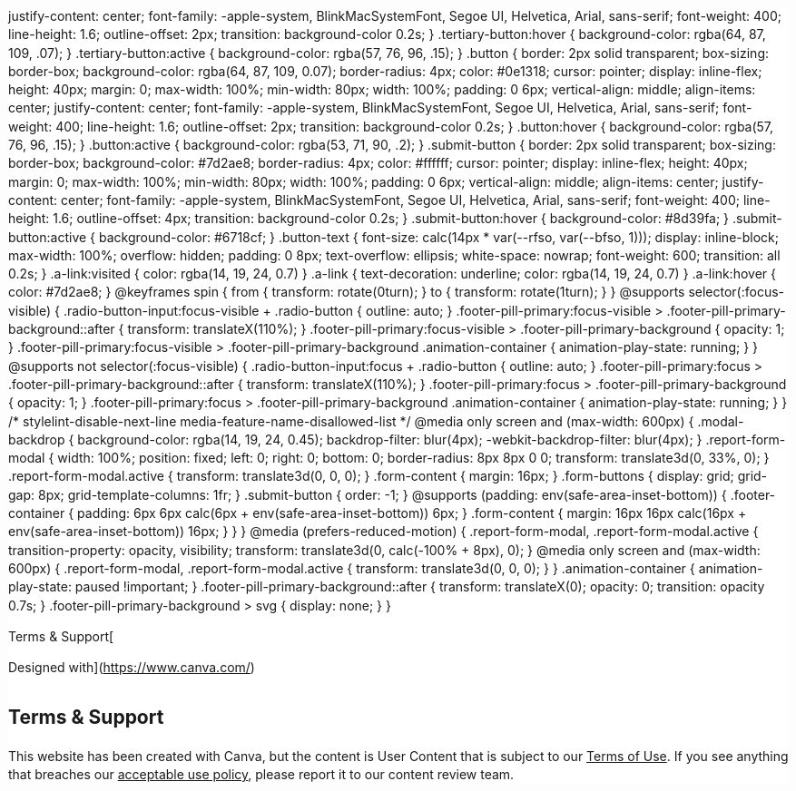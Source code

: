 justify-content: center; font-family: -apple-system, BlinkMacSystemFont, Segoe UI, Helvetica, Arial, sans-serif; font-weight: 400; line-height: 1.6; outline-offset: 2px; transition: background-color 0.2s; } .tertiary-button:hover { background-color: rgba(64, 87, 109, .07); } .tertiary-button:active { background-color: rgba(57, 76, 96, .15); } .button { border: 2px solid transparent; box-sizing: border-box; background-color: rgba(64, 87, 109, 0.07); border-radius: 4px; color: #0e1318; cursor: pointer; display: inline-flex; height: 40px; margin: 0; max-width: 100%; min-width: 80px; width: 100%; padding: 0 6px; vertical-align: middle; align-items: center; justify-content: center; font-family: -apple-system, BlinkMacSystemFont, Segoe UI, Helvetica, Arial, sans-serif; font-weight: 400; line-height: 1.6; outline-offset: 2px; transition: background-color 0.2s; } .button:hover { background-color: rgba(57, 76, 96, .15); } .button:active { background-color: rgba(53, 71, 90, .2); } .submit-button { border: 2px solid transparent; box-sizing: border-box; background-color: #7d2ae8; border-radius: 4px; color: #ffffff; cursor: pointer; display: inline-flex; height: 40px; margin: 0; max-width: 100%; min-width: 80px; width: 100%; padding: 0 6px; vertical-align: middle; align-items: center; justify-content: center; font-family: -apple-system, BlinkMacSystemFont, Segoe UI, Helvetica, Arial, sans-serif; font-weight: 400; line-height: 1.6; outline-offset: 4px; transition: background-color 0.2s; } .submit-button:hover { background-color: #8d39fa; } .submit-button:active { background-color: #6718cf; } .button-text { font-size: calc(14px \* var(--rfso, var(--bfso, 1))); display: inline-block; max-width: 100%; overflow: hidden; padding: 0 8px; text-overflow: ellipsis; white-space: nowrap; font-weight: 600; transition: all 0.2s; } .a-link:visited { color: rgba(14, 19, 24, 0.7) } .a-link { text-decoration: underline; color: rgba(14, 19, 24, 0.7) } .a-link:hover { color: #7d2ae8; } @keyframes spin { from { transform: rotate(0turn); } to { transform: rotate(1turn); } } @supports selector(:focus-visible) { .radio-button-input:focus-visible + .radio-button { outline: auto; } .footer-pill-primary:focus-visible > .footer-pill-primary-background::after { transform: translateX(110%); } .footer-pill-primary:focus-visible > .footer-pill-primary-background { opacity: 1; } .footer-pill-primary:focus-visible > .footer-pill-primary-background .animation-container { animation-play-state: running; } } @supports not selector(:focus-visible) { .radio-button-input:focus + .radio-button { outline: auto; } .footer-pill-primary:focus > .footer-pill-primary-background::after { transform: translateX(110%); } .footer-pill-primary:focus > .footer-pill-primary-background { opacity: 1; } .footer-pill-primary:focus > .footer-pill-primary-background .animation-container { animation-play-state: running; } } /\* stylelint-disable-next-line media-feature-name-disallowed-list \*/ @media only screen and (max-width: 600px) { .modal-backdrop { background-color: rgba(14, 19, 24, 0.45); backdrop-filter: blur(4px); -webkit-backdrop-filter: blur(4px); } .report-form-modal { width: 100%; position: fixed; left: 0; right: 0; bottom: 0; border-radius: 8px 8px 0 0; transform: translate3d(0, 33%, 0); } .report-form-modal.active { transform: translate3d(0, 0, 0); } .form-content { margin: 16px; } .form-buttons { display: grid; grid-gap: 8px; grid-template-columns: 1fr; } .submit-button { order: -1; } @supports (padding: env(safe-area-inset-bottom)) { .footer-container { padding: 6px 6px calc(6px + env(safe-area-inset-bottom)) 6px; } .form-content { margin: 16px 16px calc(16px + env(safe-area-inset-bottom)) 16px; } } } @media (prefers-reduced-motion) { .report-form-modal, .report-form-modal.active { transition-property: opacity, visibility; transform: translate3d(0, calc(-100% + 8px), 0); } @media only screen and (max-width: 600px) { .report-form-modal, .report-form-modal.active { transform: translate3d(0, 0, 0); } } .animation-container { animation-play-state: paused !important; } .footer-pill-primary-background::after { transform: translateX(0); opacity: 0; transition: opacity 0.7s; } .footer-pill-primary-background > svg { display: none; } }

Terms & Support[

Designed with](https://www.canva.com/)

Terms & Support
---------------

This website has been created with Canva, but the content is User Content that is subject to our [Terms of Use](https://www.canva.com/policies/terms-of-use/). If you see anything that breaches our [acceptable use policy](https://www.canva.com/policies/acceptable-use-policy/), please report it to our content review team.
